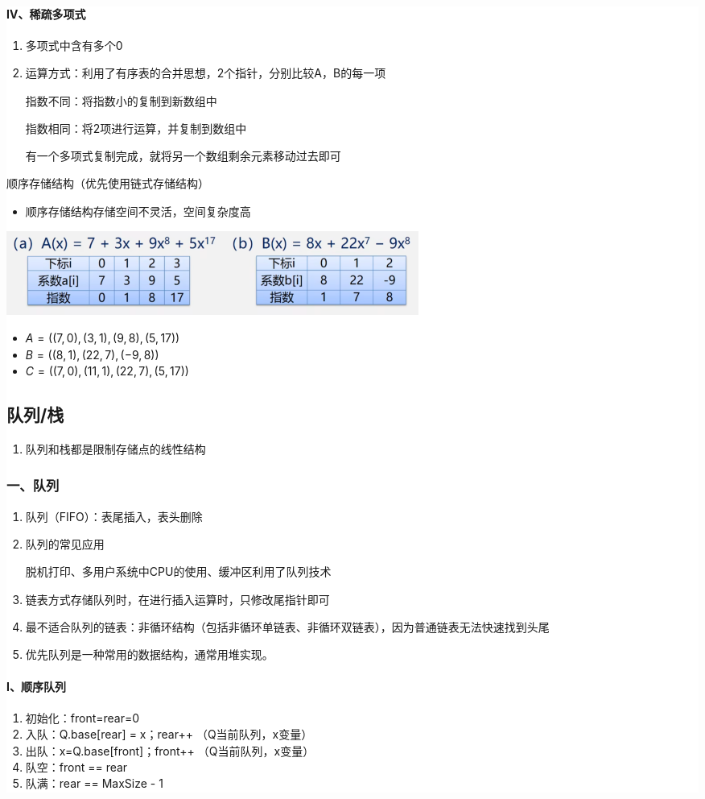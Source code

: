 #### Ⅳ、稀疏多项式

1. 多项式中含有多个0

2. 运算方式：利用了有序表的合并思想，2个指针，分别比较A，B的每一项

    指数不同：将指数小的复制到新数组中

    指数相同：将2项进行运算，并复制到数组中

    有一个多项式复制完成，就将另一个数组剩余元素移动过去即可

顺序存储结构（优先使用链式存储结构）

- 顺序存储结构存储空间不灵活，空间复杂度高

<img src="assets/104238.png" style="zoom:50%;" />

- $A = ((7,0),(3,1),(9,8),(5,17))$ 
- $B = ((8,1),(22,7),(-9,8))$ 
- $C = ((7,0),(11,1),(22,7),(5,17))$ 

## 队列/栈

1. 队列和栈都是限制存储点的线性结构

### 一、队列

1. 队列（FIFO）：表尾插入，表头删除

2. 队列的常见应用

    脱机打印、多用户系统中CPU的使用、缓冲区利用了队列技术

3. 链表方式存储队列时，在进行插入运算时，只修改尾指针即可

4. 最不适合队列的链表：非循环结构（包括非循环单链表、非循环双链表），因为普通链表无法快速找到头尾

5. 优先队列是一种常用的数据结构，通常用堆实现。

#### Ⅰ、顺序队列

1. 初始化：front=rear=0
2. 入队：Q.base[rear] = x；rear++ （Q当前队列，x变量）
3. 出队：x=Q.base[front]；front++ （Q当前队列，x变量）
4. 队空：front == rear
5. 队满：rear == MaxSize - 1
